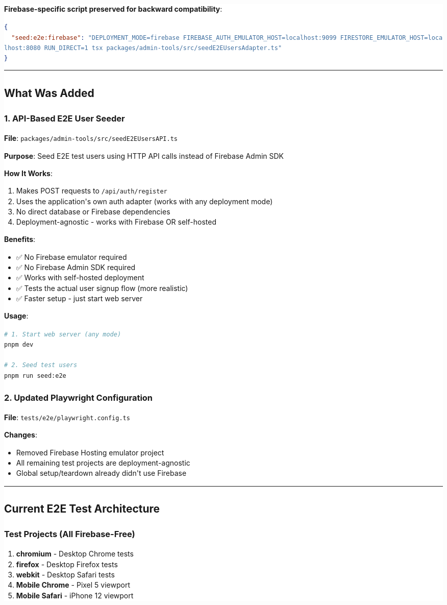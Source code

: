 **Firebase-specific script preserved for backward compatibility**:
```json
{
  "seed:e2e:firebase": "DEPLOYMENT_MODE=firebase FIREBASE_AUTH_EMULATOR_HOST=localhost:9099 FIRESTORE_EMULATOR_HOST=localhost:8080 RUN_DIRECT=1 tsx packages/admin-tools/src/seedE2EUsersAdapter.ts"
}
```

---

## What Was Added

### 1. API-Based E2E User Seeder
**File**: `packages/admin-tools/src/seedE2EUsersAPI.ts`

**Purpose**: Seed E2E test users using HTTP API calls instead of Firebase Admin SDK

**How It Works**:
1. Makes POST requests to `/api/auth/register`
2. Uses the application's own auth adapter (works with any deployment mode)
3. No direct database or Firebase dependencies
4. Deployment-agnostic - works with Firebase OR self-hosted

**Benefits**:
- ✅ No Firebase emulator required
- ✅ No Firebase Admin SDK required
- ✅ Works with self-hosted deployment
- ✅ Tests the actual user signup flow (more realistic)
- ✅ Faster setup - just start web server

**Usage**:
```bash
# 1. Start web server (any mode)
pnpm dev

# 2. Seed test users
pnpm run seed:e2e
```

### 2. Updated Playwright Configuration
**File**: `tests/e2e/playwright.config.ts`

**Changes**:
- Removed Firebase Hosting emulator project
- All remaining test projects are deployment-agnostic
- Global setup/teardown already didn't use Firebase

---

## Current E2E Test Architecture

### Test Projects (All Firebase-Free)
1. **chromium** - Desktop Chrome tests
2. **firefox** - Desktop Firefox tests
3. **webkit** - Desktop Safari tests
4. **Mobile Chrome** - Pixel 5 viewport
5. **Mobile Safari** - iPhone 12 viewport
